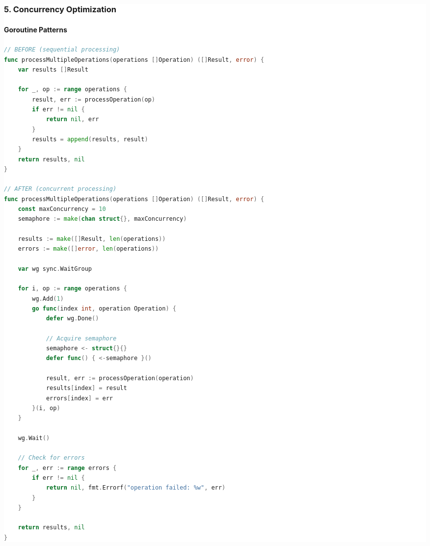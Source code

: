 ### 5. Concurrency Optimization

#### Goroutine Patterns
```go
// BEFORE (sequential processing)
func processMultipleOperations(operations []Operation) ([]Result, error) {
    var results []Result
    
    for _, op := range operations {
        result, err := processOperation(op)
        if err != nil {
            return nil, err
        }
        results = append(results, result)
    }
    return results, nil
}

// AFTER (concurrent processing)
func processMultipleOperations(operations []Operation) ([]Result, error) {
    const maxConcurrency = 10
    semaphore := make(chan struct{}, maxConcurrency)
    
    results := make([]Result, len(operations))
    errors := make([]error, len(operations))
    
    var wg sync.WaitGroup
    
    for i, op := range operations {
        wg.Add(1)
        go func(index int, operation Operation) {
            defer wg.Done()
            
            // Acquire semaphore
            semaphore <- struct{}{}
            defer func() { <-semaphore }()
            
            result, err := processOperation(operation)
            results[index] = result
            errors[index] = err
        }(i, op)
    }
    
    wg.Wait()
    
    // Check for errors
    for _, err := range errors {
        if err != nil {
            return nil, fmt.Errorf("operation failed: %w", err)
        }
    }
    
    return results, nil
}
```
